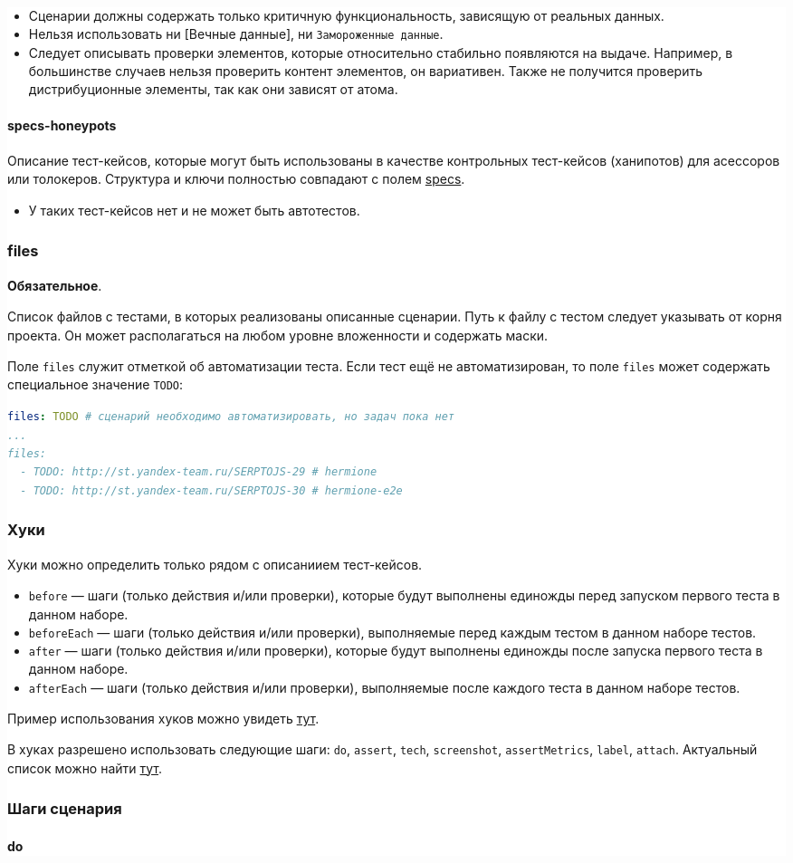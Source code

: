 * Сценарии должны содержать только критичную функциональность, зависящую от реальных данных.
* Нельзя использовать ни [Вечные данные], ни `Замороженные данные`.
* Следует описывать проверки элементов, которые относительно стабильно появляются на выдаче. Например, в большинстве
случаев нельзя проверить контент элементов, он вариативен. Также не получится проверить дистрибуционные элементы, так
как они зависят от атома.

#### specs-honeypots

Описание тест-кейсов, которые могут быть использованы в качестве контрольных тест-кейсов (ханипотов) для асессоров или толокеров. Структура и ключи полностью совпадают с полем [specs](#specs).

* У таких тест-кейсов нет и не может быть автотестов.

### files

**Обязательное**.

Список файлов с тестами, в которых реализованы описанные сценарии. Путь к файлу с тестом следует указывать от корня проекта.
Он может располагаться на любом уровне вложенности и содержать маски.

Поле `files` служит отметкой об автоматизации теста. Если тест ещё не автоматизирован, то поле `files` может содержать специальное значение `TODO`:
```yaml
files: TODO # сценарий необходимо автоматизировать, но задач пока нет
...
files:
  - TODO: http://st.yandex-team.ru/SERPTOJS-29 # hermione
  - TODO: http://st.yandex-team.ru/SERPTOJS-30 # hermione-e2e
```

### Хуки
Хуки можно определить только рядом с описаниием тест-кейсов.

* `before` — шаги (только действия и/или проверки), которые будут выполнены единожды перед запуском первого теста в данном наборе.
* `beforeEach` — шаги (только действия и/или проверки), выполняемые перед каждым тестом в данном наборе тестов.
* `after` — шаги (только действия и/или проверки), которые будут выполнены единожды после запуска первого теста в данном наборе.
* `afterEach` — шаги (только действия и/или проверки), выполняемые после каждого теста в данном наборе тестов.

Пример использования хуков можно увидеть [тут](#Пример-файла).

В хуках разрешено использовать следующие шаги: `do`, `assert`, `tech`, `screenshot`, `assertMetrics`, `label`, `attach`.
Актуальный список можно найти [тут](../lib/constants/actions.js).

### Шаги сценария

#### do
